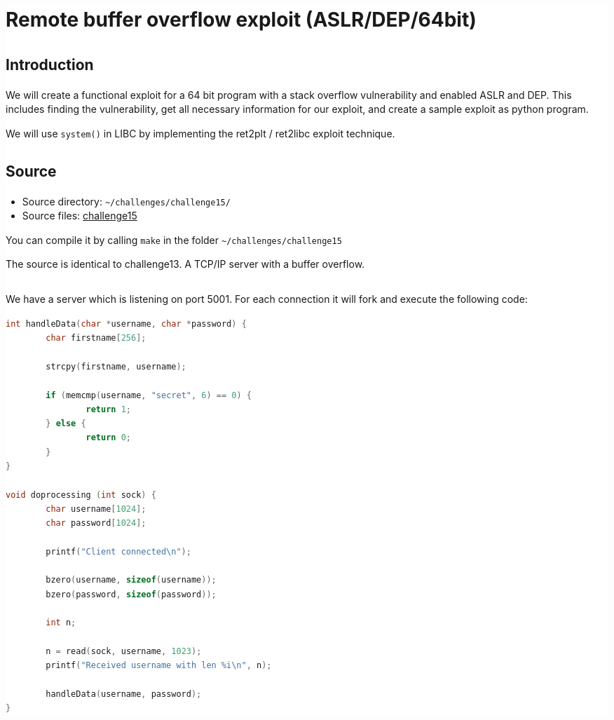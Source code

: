# Remote buffer overflow exploit (ASLR/DEP/64bit)

## Introduction

We will create a functional exploit for a 64 bit program with a stack overflow vulnerability and enabled ASLR and DEP.
This includes finding the vulnerability, get all necessary information for our exploit, and create a sample exploit as
python program.

We will use `system()` in LIBC by implementing the ret2plt / ret2libc exploit technique.


## Source

* Source directory: `~/challenges/challenge15/`
* Source files: [challenge15](https://github.com/dobin/yookiterm-challenges-files/tree/master/challenge15)

You can compile it by calling `make` in the folder `~/challenges/challenge15`

The source is identical to challenge13. A TCP/IP server with a buffer overflow.


## 

We have a server which is listening on port 5001. For each connection it will
fork and execute the following code:

```c
int handleData(char *username, char *password) {
        char firstname[256];

        strcpy(firstname, username);

        if (memcmp(username, "secret", 6) == 0) {
                return 1;
        } else {
                return 0;
        }
}

void doprocessing (int sock) {
        char username[1024];
        char password[1024];

        printf("Client connected\n");

        bzero(username, sizeof(username));
        bzero(password, sizeof(password));

        int n;

        n = read(sock, username, 1023);
        printf("Received username with len %i\n", n);

        handleData(username, password);
}
```
